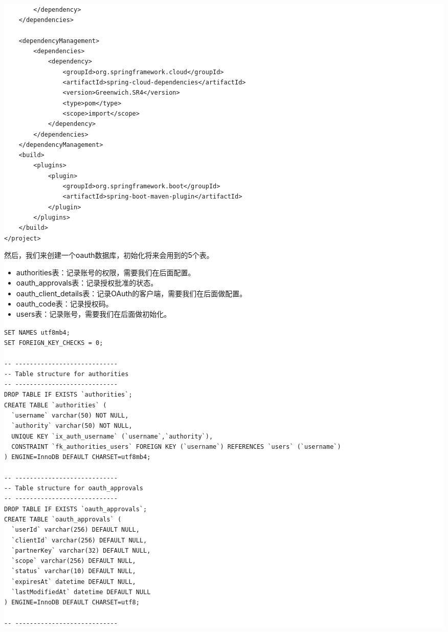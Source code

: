 ```
        </dependency>
    </dependencies>

    <dependencyManagement>
        <dependencies>
            <dependency>
                <groupId>org.springframework.cloud</groupId>
                <artifactId>spring-cloud-dependencies</artifactId>
                <version>Greenwich.SR4</version>
                <type>pom</type>
                <scope>import</scope>
            </dependency>
        </dependencies>
    </dependencyManagement>
    <build>
        <plugins>
            <plugin>
                <groupId>org.springframework.boot</groupId>
                <artifactId>spring-boot-maven-plugin</artifactId>
            </plugin>
        </plugins>
    </build>
</project>

```

然后，我们来创建一个oauth数据库，初始化将来会用到的5个表。

- authorities表：记录账号的权限，需要我们在后面配置。
- oauth\_approvals表：记录授权批准的状态。
- oauth\_client\_details表：记录OAuth的客户端，需要我们在后面做配置。
- oauth\_code表：记录授权码。
- users表：记录账号，需要我们在后面做初始化。

```
SET NAMES utf8mb4;
SET FOREIGN_KEY_CHECKS = 0;

-- ----------------------------
-- Table structure for authorities
-- ----------------------------
DROP TABLE IF EXISTS `authorities`;
CREATE TABLE `authorities` (
  `username` varchar(50) NOT NULL,
  `authority` varchar(50) NOT NULL,
  UNIQUE KEY `ix_auth_username` (`username`,`authority`),
  CONSTRAINT `fk_authorities_users` FOREIGN KEY (`username`) REFERENCES `users` (`username`)
) ENGINE=InnoDB DEFAULT CHARSET=utf8mb4;

-- ----------------------------
-- Table structure for oauth_approvals
-- ----------------------------
DROP TABLE IF EXISTS `oauth_approvals`;
CREATE TABLE `oauth_approvals` (
  `userId` varchar(256) DEFAULT NULL,
  `clientId` varchar(256) DEFAULT NULL,
  `partnerKey` varchar(32) DEFAULT NULL,
  `scope` varchar(256) DEFAULT NULL,
  `status` varchar(10) DEFAULT NULL,
  `expiresAt` datetime DEFAULT NULL,
  `lastModifiedAt` datetime DEFAULT NULL
) ENGINE=InnoDB DEFAULT CHARSET=utf8;

-- ----------------------------
```
